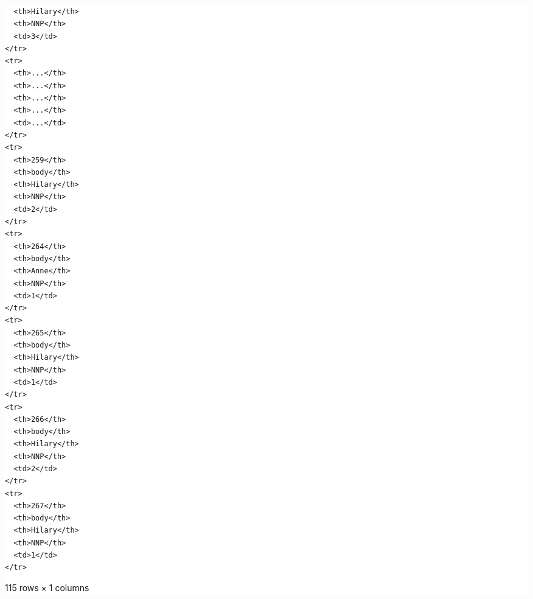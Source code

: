       <th>Hilary</th>
      <th>NNP</th>
      <td>3</td>
    </tr>
    <tr>
      <th>...</th>
      <th>...</th>
      <th>...</th>
      <th>...</th>
      <td>...</td>
    </tr>
    <tr>
      <th>259</th>
      <th>body</th>
      <th>Hilary</th>
      <th>NNP</th>
      <td>2</td>
    </tr>
    <tr>
      <th>264</th>
      <th>body</th>
      <th>Anne</th>
      <th>NNP</th>
      <td>1</td>
    </tr>
    <tr>
      <th>265</th>
      <th>body</th>
      <th>Hilary</th>
      <th>NNP</th>
      <td>1</td>
    </tr>
    <tr>
      <th>266</th>
      <th>body</th>
      <th>Hilary</th>
      <th>NNP</th>
      <td>2</td>
    </tr>
    <tr>
      <th>267</th>
      <th>body</th>
      <th>Hilary</th>
      <th>NNP</th>
      <td>1</td>
    </tr>
  </tbody>
</table>
<p>115 rows × 1 columns</p>
</div>
